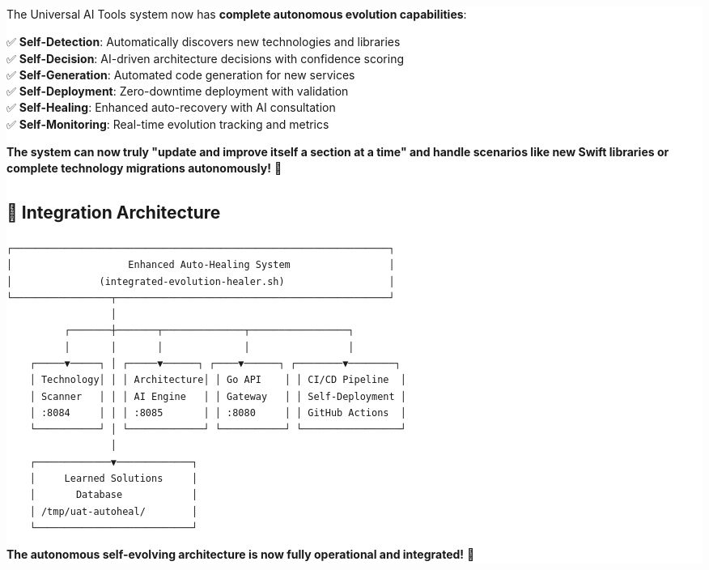 The Universal AI Tools system now has **complete autonomous evolution capabilities**:

✅ **Self-Detection**: Automatically discovers new technologies and libraries  
✅ **Self-Decision**: AI-driven architecture decisions with confidence scoring  
✅ **Self-Generation**: Automated code generation for new services  
✅ **Self-Deployment**: Zero-downtime deployment with validation  
✅ **Self-Healing**: Enhanced auto-recovery with AI consultation  
✅ **Self-Monitoring**: Real-time evolution tracking and metrics  

**The system can now truly "update and improve itself a section at a time" and handle scenarios like new Swift libraries or complete technology migrations autonomously!** 🚀

## 🔗 Integration Architecture

```
┌─────────────────────────────────────────────────────────────────┐
│                    Enhanced Auto-Healing System                 │
│               (integrated-evolution-healer.sh)                  │
└─────────────────┬───────────────────────────────────────────────┘
                  │
          ┌───────┼───────┬──────────────┬─────────────────┐
          │       │       │              │                 │
    ┌─────▼─────┐ │ ┌─────▼──────┐ ┌────▼──────┐ ┌────────▼────────┐
    │ Technology│ │ │ Architecture│ │ Go API    │ │ CI/CD Pipeline  │
    │ Scanner   │ │ │ AI Engine   │ │ Gateway   │ │ Self-Deployment │
    │ :8084     │ │ │ :8085       │ │ :8080     │ │ GitHub Actions  │
    └───────────┘ │ └─────────────┘ └───────────┘ └─────────────────┘
                  │
    ┌─────────────▼─────────────┐
    │     Learned Solutions     │
    │       Database            │
    │ /tmp/uat-autoheal/        │
    └───────────────────────────┘
```

**The autonomous self-evolving architecture is now fully operational and integrated!** 🎯